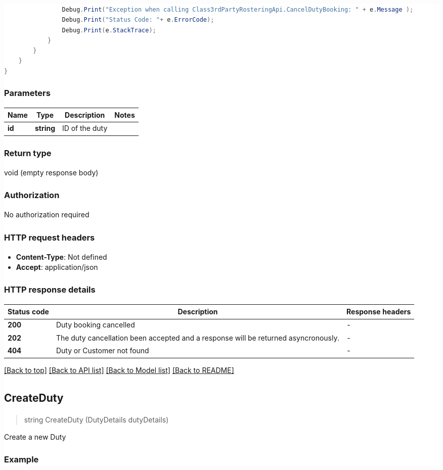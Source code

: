 ```csharp
                Debug.Print("Exception when calling Class3rdPartyRosteringApi.CancelDutyBooking: " + e.Message );
                Debug.Print("Status Code: "+ e.ErrorCode);
                Debug.Print(e.StackTrace);
            }
        }
    }
}
```

### Parameters


Name | Type | Description  | Notes
------------- | ------------- | ------------- | -------------
 **id** | **string**| ID of the duty | 

### Return type

void (empty response body)

### Authorization

No authorization required

### HTTP request headers

- **Content-Type**: Not defined
- **Accept**: application/json

### HTTP response details
| Status code | Description | Response headers |
|-------------|-------------|------------------|
| **200** | Duty booking cancelled |  -  |
| **202** | The duty cancellation been accepted and a response will be returned asyncronously. |  -  |
| **404** | Duty or Customer not found |  -  |

[[Back to top]](#)
[[Back to API list]](../README.md#documentation-for-api-endpoints)
[[Back to Model list]](../README.md#documentation-for-models)
[[Back to README]](../README.md)


## CreateDuty

> string CreateDuty (DutyDetails dutyDetails)



Create a new Duty

### Example
